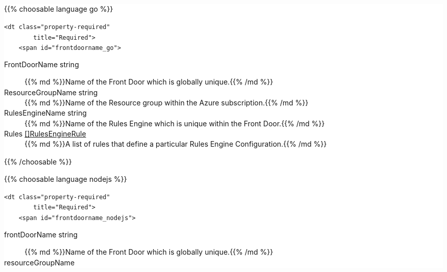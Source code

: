 {{% choosable language go %}}
<dl class="resources-properties">

    <dt class="property-required"
            title="Required">
        <span id="frontdoorname_go">
<a href="#frontdoorname_go" style="color: inherit; text-decoration: inherit;">Front<wbr>Door<wbr>Name</a>
</span>
        <span class="property-indicator"></span>
        <span class="property-type">string</span>
    </dt>
    <dd>{{% md %}}Name of the Front Door which is globally unique.{{% /md %}}</dd>
    <dt class="property-required"
            title="Required">
        <span id="resourcegroupname_go">
<a href="#resourcegroupname_go" style="color: inherit; text-decoration: inherit;">Resource<wbr>Group<wbr>Name</a>
</span>
        <span class="property-indicator"></span>
        <span class="property-type">string</span>
    </dt>
    <dd>{{% md %}}Name of the Resource group within the Azure subscription.{{% /md %}}</dd>
    <dt class="property-required"
            title="Required">
        <span id="rulesenginename_go">
<a href="#rulesenginename_go" style="color: inherit; text-decoration: inherit;">Rules<wbr>Engine<wbr>Name</a>
</span>
        <span class="property-indicator"></span>
        <span class="property-type">string</span>
    </dt>
    <dd>{{% md %}}Name of the Rules Engine which is unique within the Front Door.{{% /md %}}</dd>
    <dt class="property-optional"
            title="Optional">
        <span id="rules_go">
<a href="#rules_go" style="color: inherit; text-decoration: inherit;">Rules</a>
</span>
        <span class="property-indicator"></span>
        <span class="property-type"><a href="#rulesenginerule">[]Rules<wbr>Engine<wbr>Rule</a></span>
    </dt>
    <dd>{{% md %}}A list of rules that define a particular Rules Engine Configuration.{{% /md %}}</dd>
</dl>
{{% /choosable %}}

{{% choosable language nodejs %}}
<dl class="resources-properties">

    <dt class="property-required"
            title="Required">
        <span id="frontdoorname_nodejs">
<a href="#frontdoorname_nodejs" style="color: inherit; text-decoration: inherit;">front<wbr>Door<wbr>Name</a>
</span>
        <span class="property-indicator"></span>
        <span class="property-type">string</span>
    </dt>
    <dd>{{% md %}}Name of the Front Door which is globally unique.{{% /md %}}</dd>
    <dt class="property-required"
            title="Required">
        <span id="resourcegroupname_nodejs">
<a href="#resourcegroupname_nodejs" style="color: inherit; text-decoration: inherit;">resource<wbr>Group<wbr>Name</a>
</span>
        <span class="property-indicator"></span>